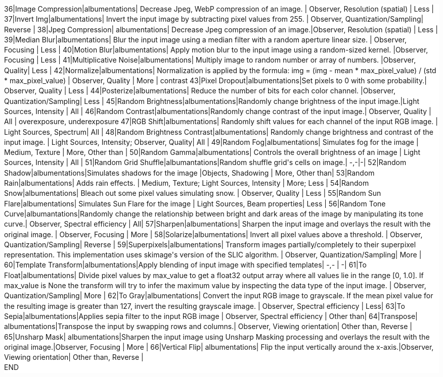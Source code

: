 36|Image Compression|albumentations| Decrease Jpeg, WebP compression of an image. |  Observer, Resolution (spatial) | Less | 
37|Invert Img|albumentations| Invert the input image by subtracting pixel values from 255. | Observer, Quantization/Sampling|  Reverse |
38|Jpeg Compression| albumentations| Decrease Jpeg compression of an image.|Observer, Resolution (spatial) | Less |
39|Median Blur|albumentations| Blur the input image using a median filter with a random aperture linear size. |  Observer, Focusing | Less | 
40|Motion Blur|albumentations| Apply motion blur to the input image using a random-sized kernel. |Observer, Focusing | Less | 
41|Multiplicative Noise|albumentations| Multiply image to random number or array of numbers. |Observer, Quality| Less | 
42|Normalize|albumentations| Normalization is applied by the formula: img = (img - mean * max_pixel_value) / (std * max_pixel_value) | Observer, Quality |  More | contrast
43|Pixel Dropout|albumentations|Set pixels to 0 with some probability.| Observer, Quality | Less |
44|Posterize|albumentations| Reduce the number of bits for each color channel. |Observer, Quantization/Sampling| Less |
45|Random Brightness|albumentations|Randomly change brightness of the input image.|Light Sources, Intensity | All | 
46|Random Contrast|albumentations|Randomly change contrast of the input image.| Observer, Quality | All | overexposure, underexposure
47|RGB Shift|albumentations| Randomly shift values for each channel of the input RGB image. |  Light Sources, Spectrum| All | 
48|Random Brightness Contrast|albumentations| Randomly change brightness and contrast of the input image. | Light Sources, Intensity; Observer, Quality| All | 
49|Random Fog|albumentations| Simulates fog for the image | Medium, Texture | More, Other than | 
50|Random Gamma|albumentations|  Controls the overall brightness of an image |  Light Sources, Intensity | All | 
51|Random Grid Shuffle|albumantations|Random shuffle grid's cells on image.| -,-|-|
52|Random Shadow|albumentations|Simulates shadows for the image |Objects, Shadowing | More, Other than| 
53|Random Rain|albumentations| Adds rain effects. | Medium, Texture; Light Sources, Intensity | More; Less | 
54|Random Snow|albumentations| Bleach out some pixel values simulating snow. | Observer, Quality | Less |
55|Random Sun Flare|albumentations| Simulates Sun Flare for the image | Light Sources, Beam properties| Less | 
56|Random Tone Curve|albumantations|Randomly change the relationship between bright and dark areas of the image by manipulating its tone curve.| Observer, Spectral efficiency | All|
57|Sharpen|albumentations| Sharpen the input image and overlays the result with the original image. | Observer, Focusing |  More | 
58|Solarize|albumentations| Invert all pixel values above a threshold. | Observer, Quantization/Sampling|  Reverse |
59|Superpixels|albumentations| Transform images partially/completely to their superpixel representation. This implementation uses skimage's version of the SLIC algorithm. | Observer, Quantization/Sampling|  More |
60|Template Transform|albumentations|Apply blending of input image with specified templates| -,- | -|
61|To Float|albumentations| Divide pixel values by max_value to get a float32 output array where all values lie in the range [0, 1.0]. If max_value is None the transform will try to infer the maximum value by inspecting the data type of the input image. | Observer, Quantization/Sampling|  More |
62|To Gray|albumentations| Convert the input RGB image to grayscale. If the mean pixel value for the resulting image is greater than 127, invert the resulting grayscale image. | Observer, Spectral efficiency | Less|
63|To Sepia|albumentations|Applies sepia filter to the input RGB image | Observer, Spectral efficiency | Other than|
64|Transpose| albumentations|Transpose the input by swapping rows and columns.| Observer, Viewing orientation| Other than, Reverse |  
65|Unsharp Mask| albumentations|Sharpen the input image using Unsharp Masking processing and overlays the result with the original image.|Observer, Focusing |  More | 
66|Vertical Flip| albumentations| Flip the input vertically around the x-axis.|Observer, Viewing orientation| Other than, Reverse |  
END
